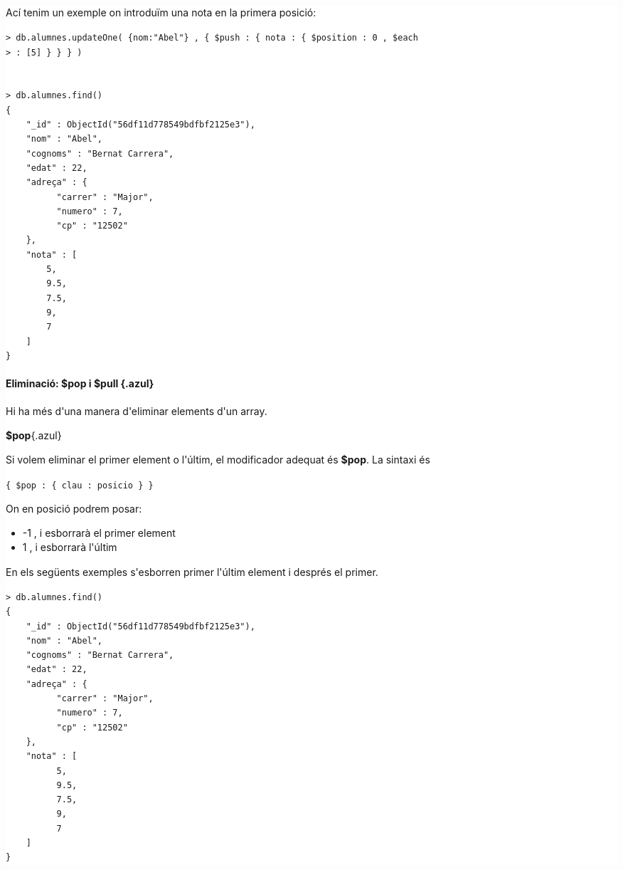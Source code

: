 Ací tenim un exemple on introduïm una nota en la primera posició:

    > db.alumnes.updateOne( {nom:"Abel"} , { $push : { nota : { $position : 0 , $each
    > : [5] } } } )  


    > db.alumnes.find()  
    {  
        "_id" : ObjectId("56df11d778549bdfbf2125e3"),  
        "nom" : "Abel",  
        "cognoms" : "Bernat Carrera",  
        "edat" : 22,  
        "adreça" : {  
              "carrer" : "Major",  
              "numero" : 7,  
              "cp" : "12502"  
        },  
        "nota" : [  
            5,  
            9.5,  
            7.5,  
            9,  
            7  
        ]     
    }

#### Eliminació: $pop i $pull {.azul}

Hi ha més d'una manera d'eliminar elements d'un array.

**$pop**{.azul}

Si volem eliminar el primer element o l'últim, el modificador adequat és
**$pop**. La sintaxi és

    { $pop : { clau : posicio } }

On en posició podrem posar:

  * -1 , i esborrarà el primer element
  * 1 , i esborrarà l'últim

En els següents exemples s'esborren primer l'últim element i després el
primer.

    > db.alumnes.find()  
    {  
        "_id" : ObjectId("56df11d778549bdfbf2125e3"),  
        "nom" : "Abel",  
        "cognoms" : "Bernat Carrera",  
        "edat" : 22,  
        "adreça" : {  
              "carrer" : "Major",  
              "numero" : 7,  
              "cp" : "12502"  
        },  
        "nota" : [  
              5,  
              9.5,  
              7.5,  
              9,  
              7  
        ]  
    }
